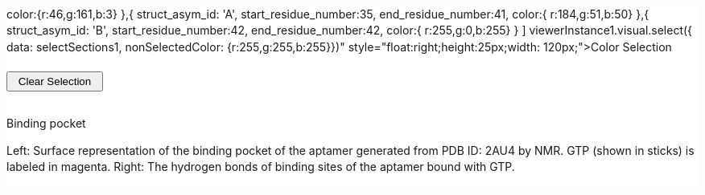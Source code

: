   color:{r:46,g:161,b:3}
},{
   struct_asym_id: 'A', 
  start_residue_number:35, 
  end_residue_number:41, 
  color:{ r:184,g:51,b:50}
},{
  struct_asym_id: 'B', 
  start_residue_number:42, 
  end_residue_number:42, 
  color:{ r:255,g:0,b:255}
}
              ]
            viewerInstance1.visual.select({ data: selectSections1, nonSelectedColor: {r:255,g:255,b:255}})" style="float:right;height:25px;width: 120px;">Color Selection</button><br><br>
          <button button style="float: left;height:25px;width: 120px;" onclick="viewerInstance1.visual.clearSelection()">Clear Selection</button><br><br>
      </div>
    <div class="viewerSection1">
    <!-- Molstar container -->
      <div id="myViewer1"></div>
    </div>
    <script>
      var viewerInstance1 = new PDBeMolstarPlugin();
      var options1 = {
        customData:{
        url:'/pdbfiles/2AU4-3D.pdb',
        format: 'pdb'},
        expanded: false,
        hideControls: true,
        bgColor: {r:255, g:255, b:255},
        }
      var viewerContainer1 = document.getElementById('myViewer1');
      viewerInstance1.render(viewerContainer1, options1);
  window.addEventListener('load', function() {
    var colorSelectionButton1 = document.querySelector('.controlsSection1 button');
    colorSelectionButton1.click();
  });
</script>
</body>
</html>
</td>
</tr>
</table>
</div>


<p class="blowheader_box">Binding pocket</p>             
<p>Left: Surface representation of the binding pocket of the aptamer generated from PDB ID: 2AU4 by NMR. GTP (shown in sticks) is labeled in magenta. Right: The hydrogen bonds of binding sites of the aptamer bound with GTP.</p>
  <table class="table table-bordered" style="table-layout:fixed;width:1200px;margin-left:auto;margin-right:auto;"><tr>
  <td style="text-align:center;padding-bottom: 0px;padding-left: 0px;padding-top: 0px;padding-right: 0px">